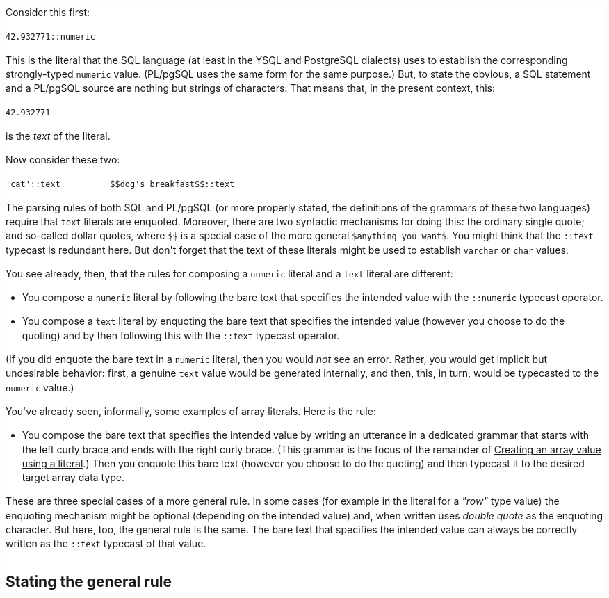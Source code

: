 Consider this first:

```
42.932771::numeric
```

This is the literal that the SQL language (at least in the YSQL and PostgreSQL dialects) uses to establish the corresponding strongly-typed `numeric` value. (PL/pgSQL uses the same form for the same purpose.) But, to state the obvious, a SQL statement and a PL/pgSQL source are nothing but strings of characters. That means that, in the present context, this:

```
42.932771
```

is the _text_ of the literal.

Now consider these two:

```
'cat'::text          $$dog's breakfast$$::text
```

The parsing rules of both SQL and PL/pgSQL (or more properly stated, the definitions of the grammars of these two languages) require that `text` literals are enquoted. Moreover, there are two syntactic mechanisms for doing this: the ordinary single quote; and so-called dollar quotes, where `$$` is a special case of the more general `$anything_you_want$`. You might think that the `::text` typecast is redundant here. But don't forget that the text of these literals might be used to establish `varchar` or `char` values.

You see already, then, that the rules for composing a `numeric` literal and a `text` literal are different:

- You compose a `numeric` literal by following the bare text that specifies the intended value with the `::numeric` typecast operator.

- You compose a `text` literal by enquoting the bare text that specifies the intended value (however you choose to do the quoting) and by then following this with the `::text` typecast operator.

(If you did enquote the bare text in a `numeric` literal, then you would _not_ see an error. Rather, you would get implicit but undesirable behavior: first, a genuine `text` value would be generated internally, and then, this, in turn, would be typecasted to the `numeric` value.)

You've already seen, informally, some examples of array literals. Here is the rule:

- You compose the bare text that specifies the intended value by writing an utterance in a dedicated grammar that starts with the left curly brace and ends with the right curly brace. (This grammar is the focus of the remainder of [Creating an array value using a literal](../../literals/).) Then you enquote this bare text (however you choose to do the quoting) and then typecast it to the desired target array data type.

These are three special cases of a more general rule. In some cases (for example in the literal for a _"row"_ type value) the enquoting mechanism might be optional (depending on the intended value) and, when written uses _double quote_ as the enquoting character. But here, too, the general rule is the same. The bare text that specifies the intended value can always be correctly written as the `::text` typecast of that value.

## Stating the general rule
